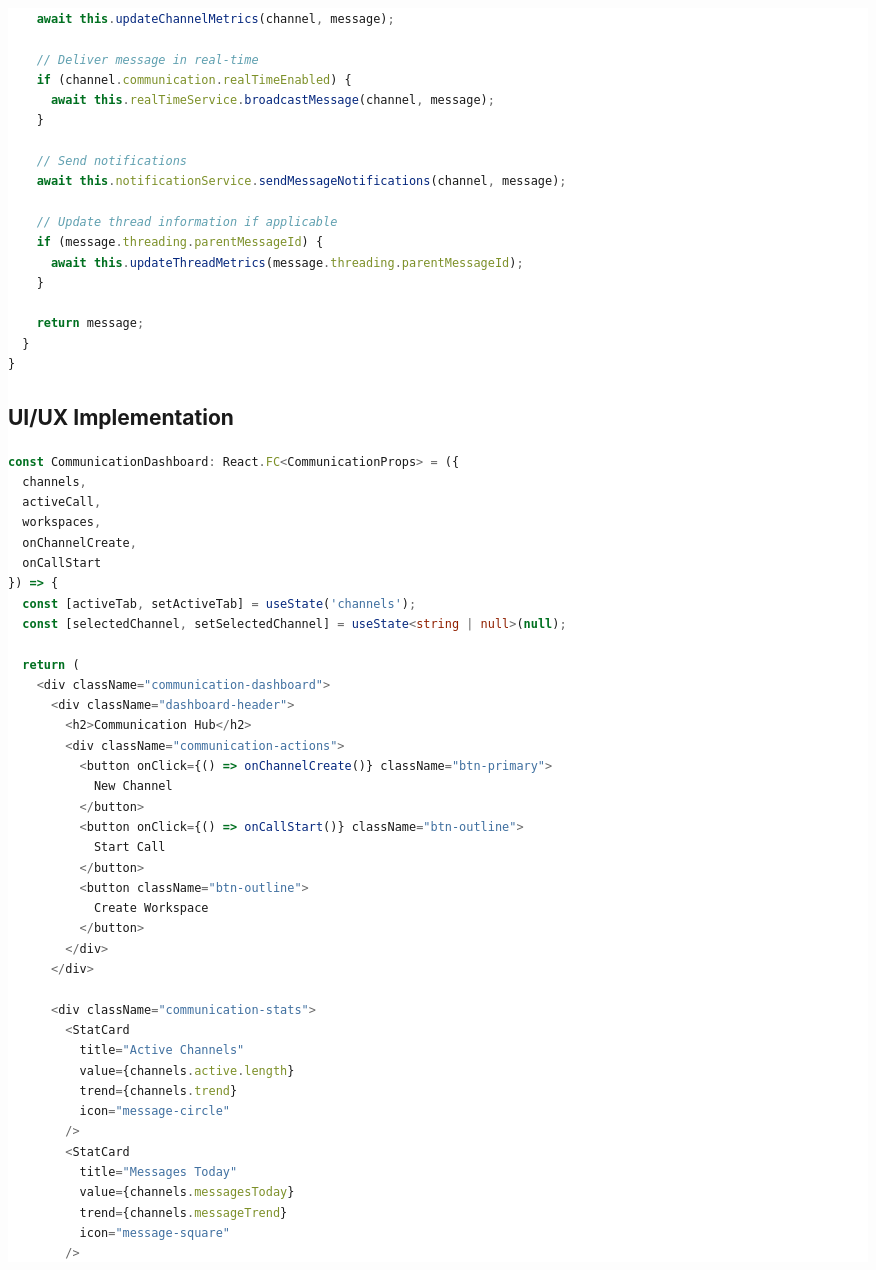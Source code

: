 ```typescript
    await this.updateChannelMetrics(channel, message);
    
    // Deliver message in real-time
    if (channel.communication.realTimeEnabled) {
      await this.realTimeService.broadcastMessage(channel, message);
    }
    
    // Send notifications
    await this.notificationService.sendMessageNotifications(channel, message);
    
    // Update thread information if applicable
    if (message.threading.parentMessageId) {
      await this.updateThreadMetrics(message.threading.parentMessageId);
    }
    
    return message;
  }
}
```

## UI/UX Implementation

```typescript
const CommunicationDashboard: React.FC<CommunicationProps> = ({
  channels,
  activeCall,
  workspaces,
  onChannelCreate,
  onCallStart
}) => {
  const [activeTab, setActiveTab] = useState('channels');
  const [selectedChannel, setSelectedChannel] = useState<string | null>(null);
  
  return (
    <div className="communication-dashboard">
      <div className="dashboard-header">
        <h2>Communication Hub</h2>
        <div className="communication-actions">
          <button onClick={() => onChannelCreate()} className="btn-primary">
            New Channel
          </button>
          <button onClick={() => onCallStart()} className="btn-outline">
            Start Call
          </button>
          <button className="btn-outline">
            Create Workspace
          </button>
        </div>
      </div>
      
      <div className="communication-stats">
        <StatCard
          title="Active Channels"
          value={channels.active.length}
          trend={channels.trend}
          icon="message-circle"
        />
        <StatCard
          title="Messages Today"
          value={channels.messagesToday}
          trend={channels.messageTrend}
          icon="message-square"
        />
```